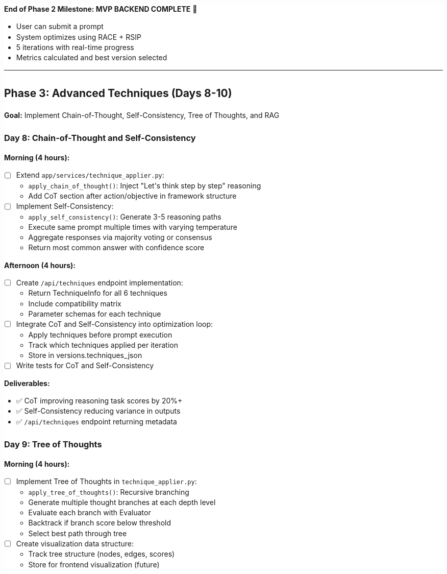 **End of Phase 2 Milestone: MVP BACKEND COMPLETE** 🎉

- User can submit a prompt
- System optimizes using RACE + RSIP
- 5 iterations with real-time progress
- Metrics calculated and best version selected

---

## Phase 3: Advanced Techniques (Days 8-10)

**Goal:** Implement Chain-of-Thought, Self-Consistency, Tree of Thoughts, and RAG

### Day 8: Chain-of-Thought and Self-Consistency

**Morning (4 hours):**

- [ ] Extend `app/services/technique_applier.py`:
  - `apply_chain_of_thought()`: Inject "Let's think step by step" reasoning
  - Add CoT section after action/objective in framework structure
- [ ] Implement Self-Consistency:
  - `apply_self_consistency()`: Generate 3-5 reasoning paths
  - Execute same prompt multiple times with varying temperature
  - Aggregate responses via majority voting or consensus
  - Return most common answer with confidence score

**Afternoon (4 hours):**

- [ ] Create `/api/techniques` endpoint implementation:
  - Return TechniqueInfo for all 6 techniques
  - Include compatibility matrix
  - Parameter schemas for each technique
- [ ] Integrate CoT and Self-Consistency into optimization loop:
  - Apply techniques before prompt execution
  - Track which techniques applied per iteration
  - Store in versions.techniques_json
- [ ] Write tests for CoT and Self-Consistency

**Deliverables:**

- ✅ CoT improving reasoning task scores by 20%+
- ✅ Self-Consistency reducing variance in outputs
- ✅ `/api/techniques` endpoint returning metadata

### Day 9: Tree of Thoughts

**Morning (4 hours):**

- [ ] Implement Tree of Thoughts in `technique_applier.py`:
  - `apply_tree_of_thoughts()`: Recursive branching
  - Generate multiple thought branches at each depth level
  - Evaluate each branch with Evaluator
  - Backtrack if branch score below threshold
  - Select best path through tree
- [ ] Create visualization data structure:
  - Track tree structure (nodes, edges, scores)
  - Store for frontend visualization (future)
